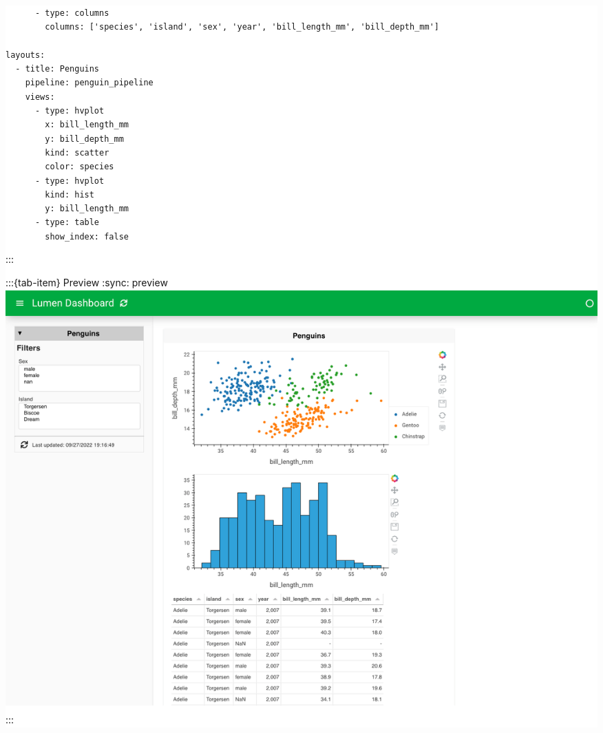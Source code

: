 ```{code-block} yaml
      - type: columns
        columns: ['species', 'island', 'sex', 'year', 'bill_length_mm', 'bill_depth_mm']

layouts:
  - title: Penguins
    pipeline: penguin_pipeline
    views:
      - type: hvplot
        x: bill_length_mm
        y: bill_depth_mm
        kind: scatter
        color: species
      - type: hvplot
        kind: hist
        y: bill_length_mm
      - type: table
        show_index: false
```

:::

:::{tab-item} Preview
:sync: preview
![](../_static/getting_started/build_app_05.png)
:::
